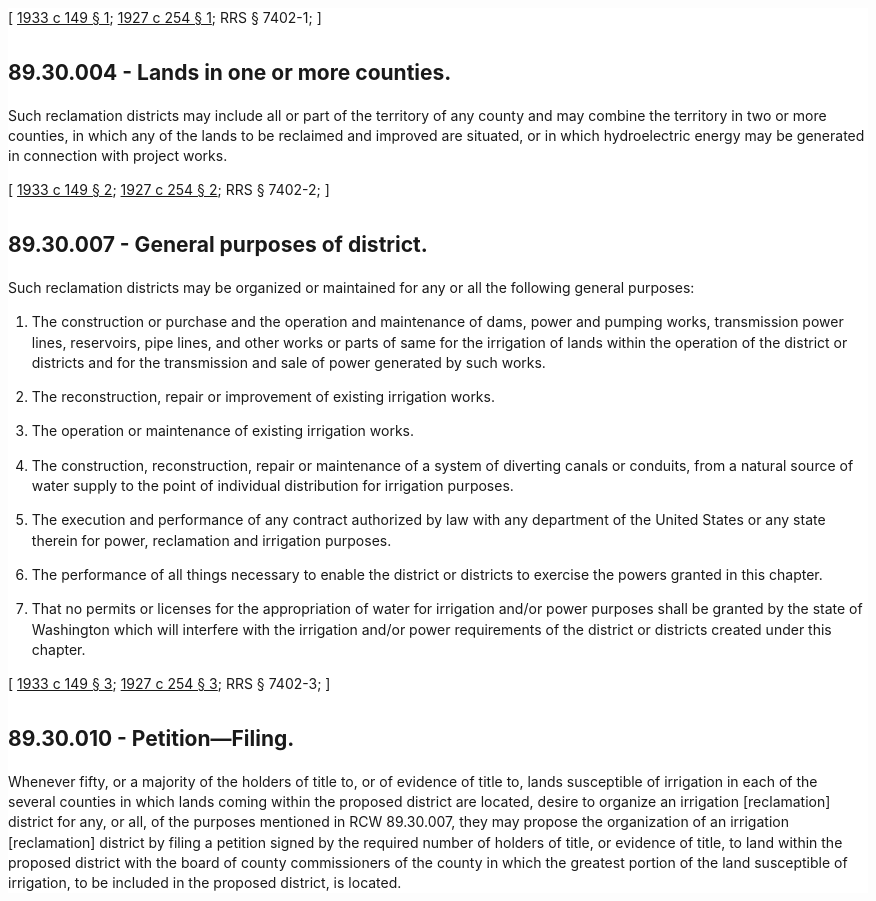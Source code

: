 \[ [1933 c 149 § 1](http://leg.wa.gov/CodeReviser/documents/sessionlaw/1933c149.pdf?cite=1933%20c%20149%20§%201); [1927 c 254 § 1](http://leg.wa.gov/CodeReviser/documents/sessionlaw/1927c254.pdf?cite=1927%20c%20254%20§%201); RRS § 7402-1; \]

## 89.30.004 - Lands in one or more counties.
Such reclamation districts may include all or part of the territory of any county and may combine the territory in two or more counties, in which any of the lands to be reclaimed and improved are situated, or in which hydroelectric energy may be generated in connection with project works.

\[ [1933 c 149 § 2](http://leg.wa.gov/CodeReviser/documents/sessionlaw/1933c149.pdf?cite=1933%20c%20149%20§%202); [1927 c 254 § 2](http://leg.wa.gov/CodeReviser/documents/sessionlaw/1927c254.pdf?cite=1927%20c%20254%20§%202); RRS § 7402-2; \]

## 89.30.007 - General purposes of district.
Such reclamation districts may be organized or maintained for any or all the following general purposes:

1. The construction or purchase and the operation and maintenance of dams, power and pumping works, transmission power lines, reservoirs, pipe lines, and other works or parts of same for the irrigation of lands within the operation of the district or districts and for the transmission and sale of power generated by such works.

2. The reconstruction, repair or improvement of existing irrigation works.

3. The operation or maintenance of existing irrigation works.

4. The construction, reconstruction, repair or maintenance of a system of diverting canals or conduits, from a natural source of water supply to the point of individual distribution for irrigation purposes.

5. The execution and performance of any contract authorized by law with any department of the United States or any state therein for power, reclamation and irrigation purposes.

6. The performance of all things necessary to enable the district or districts to exercise the powers granted in this chapter.

7. That no permits or licenses for the appropriation of water for irrigation and/or power purposes shall be granted by the state of Washington which will interfere with the irrigation and/or power requirements of the district or districts created under this chapter.

\[ [1933 c 149 § 3](http://leg.wa.gov/CodeReviser/documents/sessionlaw/1933c149.pdf?cite=1933%20c%20149%20§%203); [1927 c 254 § 3](http://leg.wa.gov/CodeReviser/documents/sessionlaw/1927c254.pdf?cite=1927%20c%20254%20§%203); RRS § 7402-3; \]

## 89.30.010 - Petition—Filing.
Whenever fifty, or a majority of the holders of title to, or of evidence of title to, lands susceptible of irrigation in each of the several counties in which lands coming within the proposed district are located, desire to organize an irrigation [reclamation] district for any, or all, of the purposes mentioned in RCW 89.30.007, they may propose the organization of an irrigation [reclamation] district by filing a petition signed by the required number of holders of title, or evidence of title, to land within the proposed district with the board of county commissioners of the county in which the greatest portion of the land susceptible of irrigation, to be included in the proposed district, is located.
